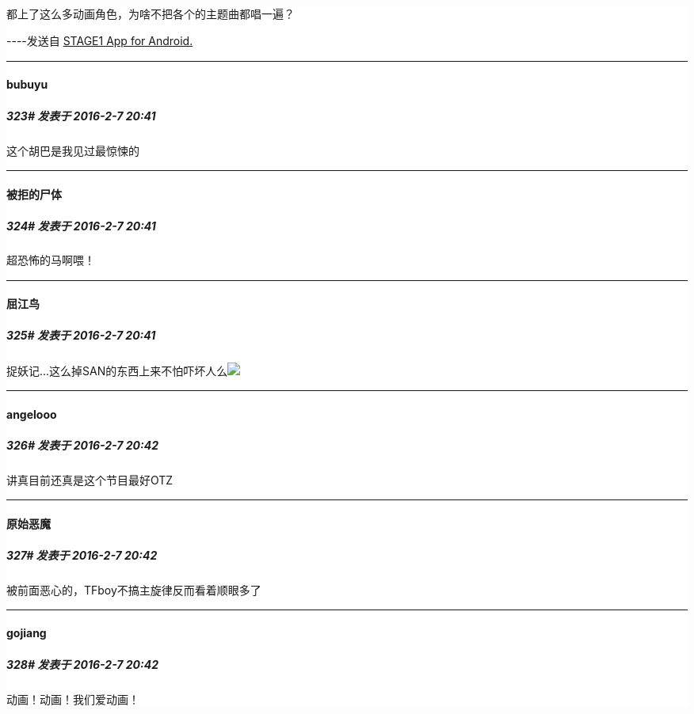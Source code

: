 都上了这么多动画角色，为啥不把各个的主题曲都唱一遍？


----发送自 [STAGE1 App for Android.](http://stage1.5j4m.com/?1.17)


-----

####  bubuyu  
##### 323#       发表于 2016-2-7 20:41


这个胡巴是我见过最惊悚的


-----

####  被拒的尸体  
##### 324#       发表于 2016-2-7 20:41


超恐怖的马啊喂！


-----

####  屈江鸟  
##### 325#       发表于 2016-2-7 20:41


捉妖记...这么掉SAN的东西上来不怕吓坏人么<img src="https://static.saraba1st.com/image/smiley/face/30.gif" referrerpolicy="no-referrer">


-----

####  angelooo  
##### 326#       发表于 2016-2-7 20:42


讲真目前还真是这个节目最好OTZ


-----

####  原始恶魔  
##### 327#       发表于 2016-2-7 20:42


被前面恶心的，TFboy不搞主旋律反而看着顺眼多了


-----

####  gojiang  
##### 328#       发表于 2016-2-7 20:42


动画！动画！我们爱动画！

